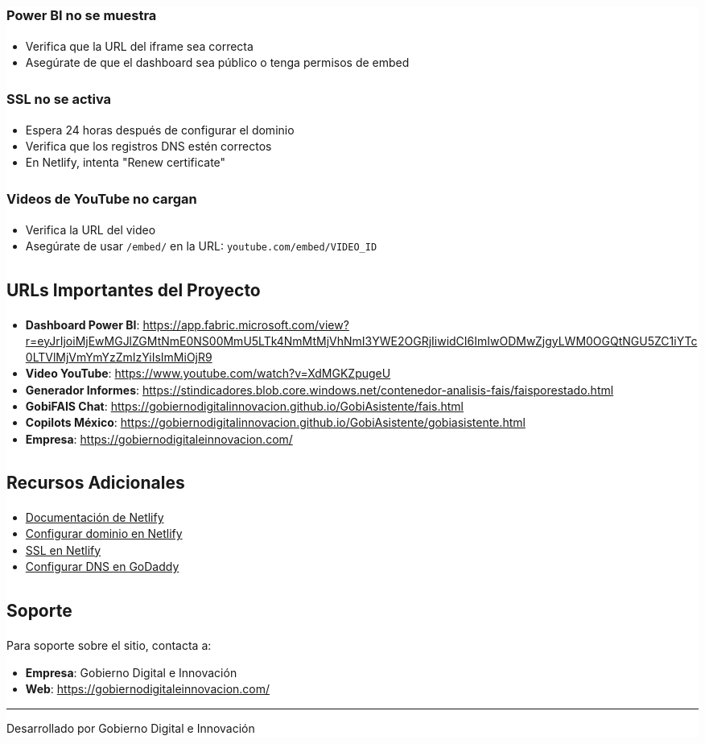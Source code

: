 ### Power BI no se muestra
- Verifica que la URL del iframe sea correcta
- Asegúrate de que el dashboard sea público o tenga permisos de embed

### SSL no se activa
- Espera 24 horas después de configurar el dominio
- Verifica que los registros DNS estén correctos
- En Netlify, intenta "Renew certificate"

### Videos de YouTube no cargan
- Verifica la URL del video
- Asegúrate de usar `/embed/` en la URL: `youtube.com/embed/VIDEO_ID`

## URLs Importantes del Proyecto

- **Dashboard Power BI**: https://app.fabric.microsoft.com/view?r=eyJrIjoiMjEwMGJlZGMtNmE0NS00MmU5LTk4NmMtMjVhNmI3YWE2OGRjIiwidCI6ImIwODMwZjgyLWM0OGQtNGU5ZC1iYTc0LTVlMjVmYmYzZmIzYiIsImMiOjR9
- **Video YouTube**: https://www.youtube.com/watch?v=XdMGKZpugeU
- **Generador Informes**: https://stindicadores.blob.core.windows.net/contenedor-analisis-fais/faisporestado.html
- **GobiFAIS Chat**: https://gobiernodigitalinnovacion.github.io/GobiAsistente/fais.html
- **Copilots México**: https://gobiernodigitalinnovacion.github.io/GobiAsistente/gobiasistente.html
- **Empresa**: https://gobiernodigitaleinnovacion.com/

## Recursos Adicionales

- [Documentación de Netlify](https://docs.netlify.com/)
- [Configurar dominio en Netlify](https://docs.netlify.com/domains-https/custom-domains/)
- [SSL en Netlify](https://docs.netlify.com/domains-https/https-ssl/)
- [Configurar DNS en GoDaddy](https://www.godaddy.com/help/manage-dns-records-680)

## Soporte

Para soporte sobre el sitio, contacta a:
- **Empresa**: Gobierno Digital e Innovación
- **Web**: https://gobiernodigitaleinnovacion.com/

---

Desarrollado por Gobierno Digital e Innovación
